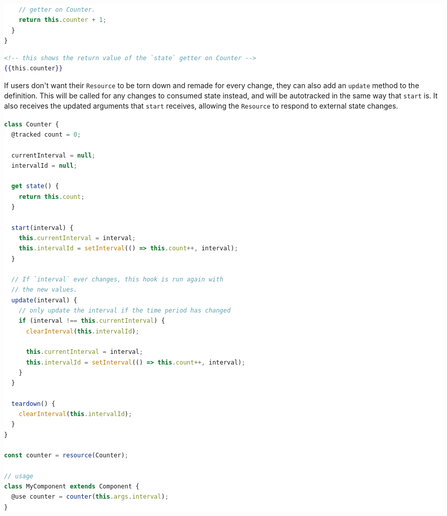 ```js
    // getter on Counter.
    return this.counter + 1;
  }
}
```

```hbs
<!-- this shows the return value of the `state` getter on Counter -->
{{this.counter}}
```

If users don't want their `Resource` to be torn down and remade for every
change, they can also add an `update` method to the definition. This will be
called for any changes to consumed state instead, and will be autotracked in the
same way that `start` is. It also receives the updated arguments that `start`
receives, allowing the `Resource` to respond to external state changes.

```js
class Counter {
  @tracked count = 0;

  currentInterval = null;
  intervalId = null;

  get state() {
    return this.count;
  }

  start(interval) {
    this.currentInterval = interval;
    this.intervalId = setInterval(() => this.count++, interval);
  }

  // If `interval` ever changes, this hook is run again with
  // the new values.
  update(interval) {
    // only update the interval if the time period has changed
    if (interval !== this.currentInterval) {
      clearInterval(this.intervalId);

      this.currentInterval = interval;
      this.intervalId = setInterval(() => this.count++, interval);
    }
  }

  teardown() {
    clearInterval(this.intervalId);
  }
}

const counter = resource(Counter);

// usage
class MyComponent extends Component {
  @use counter = counter(this.args.interval);
}
```
